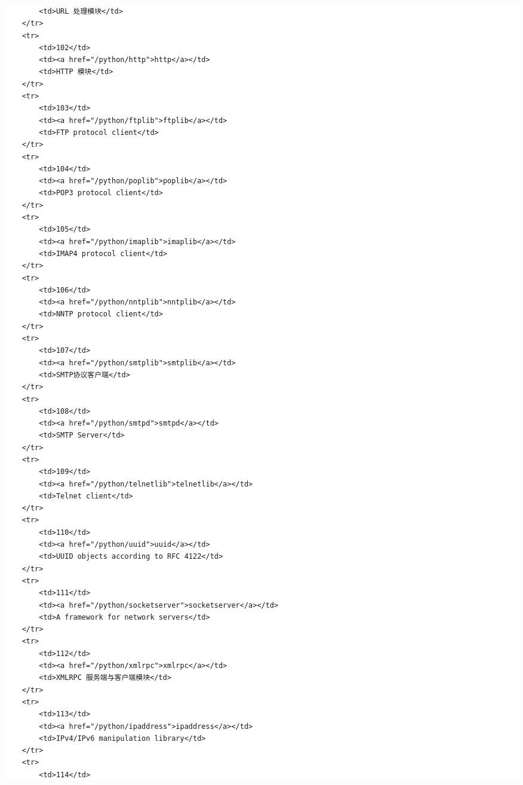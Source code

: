			<td>URL 处理模块</td>
		</tr>
		<tr>
			<td>102</td>
			<td><a href="/python/http">http</a></td>
			<td>HTTP 模块</td>
		</tr>
		<tr>
			<td>103</td>
			<td><a href="/python/ftplib">ftplib</a></td>
			<td>FTP protocol client</td>
		</tr>
		<tr>
			<td>104</td>
			<td><a href="/python/poplib">poplib</a></td>
			<td>POP3 protocol client</td>
		</tr>
		<tr>
			<td>105</td>
			<td><a href="/python/imaplib">imaplib</a></td>
			<td>IMAP4 protocol client</td>
		</tr>
		<tr>
			<td>106</td>
			<td><a href="/python/nntplib">nntplib</a></td>
			<td>NNTP protocol client</td>
		</tr>
		<tr>
			<td>107</td>
			<td><a href="/python/smtplib">smtplib</a></td>
			<td>SMTP协议客户端</td>
		</tr>
		<tr>
			<td>108</td>
			<td><a href="/python/smtpd">smtpd</a></td>
			<td>SMTP Server</td>
		</tr>
		<tr>
			<td>109</td>
			<td><a href="/python/telnetlib">telnetlib</a></td>
			<td>Telnet client</td>
		</tr>
		<tr>
			<td>110</td>
			<td><a href="/python/uuid">uuid</a></td>
			<td>UUID objects according to RFC 4122</td>
		</tr>
		<tr>
			<td>111</td>
			<td><a href="/python/socketserver">socketserver</a></td>
			<td>A framework for network servers</td>
		</tr>
		<tr>
			<td>112</td>
			<td><a href="/python/xmlrpc">xmlrpc</a></td>
			<td>XMLRPC 服务端与客户端模块</td>
		</tr>
		<tr>
			<td>113</td>
			<td><a href="/python/ipaddress">ipaddress</a></td>
			<td>IPv4/IPv6 manipulation library</td>
		</tr>
		<tr>
			<td>114</td>